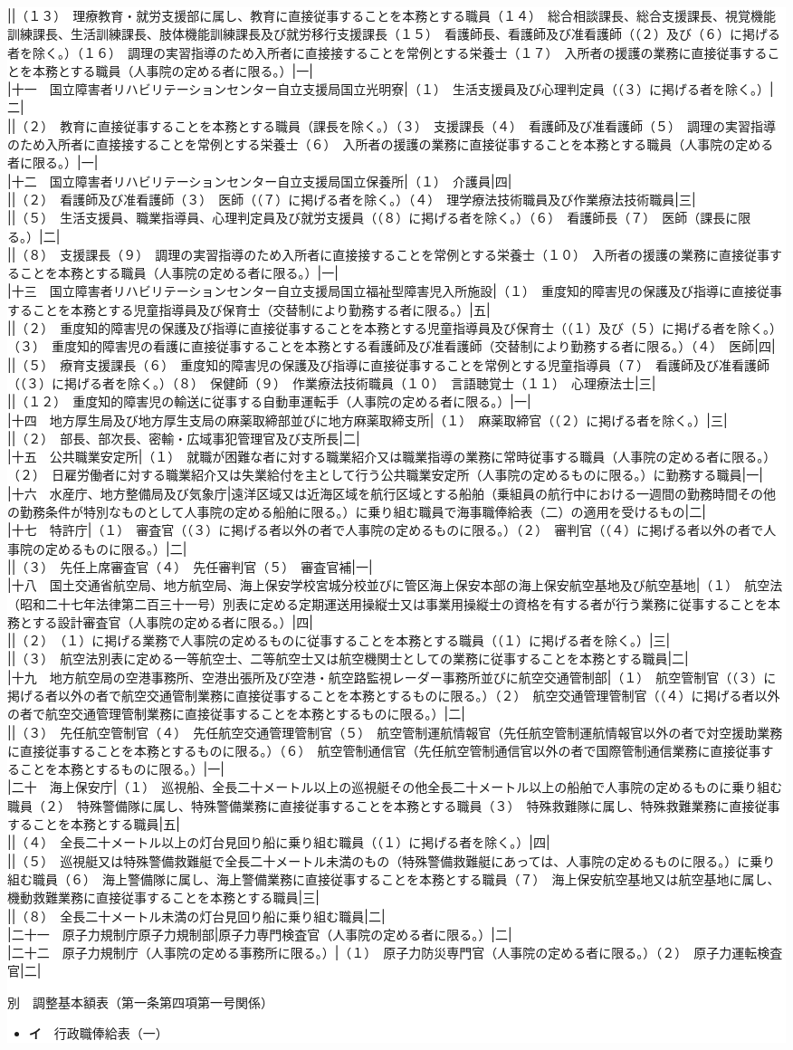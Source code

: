 ||（１３）　理療教育・就労支援部に属し、教育に直接従事することを本務とする職員（１４）　総合相談課長、総合支援課長、視覚機能訓練課長、生活訓練課長、肢体機能訓練課長及び就労移行支援課長（１５）　看護師長、看護師及び准看護師（（２）及び（６）に掲げる者を除く。）（１６）　調理の実習指導のため入所者に直接接することを常例とする栄養士（１７）　入所者の援護の業務に直接従事することを本務とする職員（人事院の定める者に限る。）|一|  
|十一　国立障害者リハビリテーションセンター自立支援局国立光明寮|（１）　生活支援員及び心理判定員（（３）に掲げる者を除く。）|二|  
||（２）　教育に直接従事することを本務とする職員（課長を除く。）（３）　支援課長（４）　看護師及び准看護師（５）　調理の実習指導のため入所者に直接接することを常例とする栄養士（６）　入所者の援護の業務に直接従事することを本務とする職員（人事院の定める者に限る。）|一|  
|十二　国立障害者リハビリテーションセンター自立支援局国立保養所|（１）　介護員|四|  
||（２）　看護師及び准看護師（３）　医師（（７）に掲げる者を除く。）（４）　理学療法技術職員及び作業療法技術職員|三|  
||（５）　生活支援員、職業指導員、心理判定員及び就労支援員（（８）に掲げる者を除く。）（６）　看護師長（７）　医師（課長に限る。）|二|  
||（８）　支援課長（９）　調理の実習指導のため入所者に直接接することを常例とする栄養士（１０）　入所者の援護の業務に直接従事することを本務とする職員（人事院の定める者に限る。）|一|  
|十三　国立障害者リハビリテーションセンター自立支援局国立福祉型障害児入所施設|（１）　重度知的障害児の保護及び指導に直接従事することを本務とする児童指導員及び保育士（交替制により勤務する者に限る。）|五|  
||（２）　重度知的障害児の保護及び指導に直接従事することを本務とする児童指導員及び保育士（（１）及び（５）に掲げる者を除く。）（３）　重度知的障害児の看護に直接従事することを本務とする看護師及び准看護師（交替制により勤務する者に限る。）（４）　医師|四|  
||（５）　療育支援課長（６）　重度知的障害児の保護及び指導に直接従事することを常例とする児童指導員（７）　看護師及び准看護師（（３）に掲げる者を除く。）（８）　保健師（９）　作業療法技術職員（１０）　言語聴覚士（１１）　心理療法士|三|  
||（１２）　重度知的障害児の輸送に従事する自動車運転手（人事院の定める者に限る。）|一|  
|十四　地方厚生局及び地方厚生支局の麻薬取締部並びに地方麻薬取締支所|（１）　麻薬取締官（（２）に掲げる者を除く。）|三|  
||（２）　部長、部次長、密輸・広域事犯管理官及び支所長|二|  
|十五　公共職業安定所|（１）　就職が困難な者に対する職業紹介又は職業指導の業務に常時従事する職員（人事院の定める者に限る。）（２）　日雇労働者に対する職業紹介又は失業給付を主として行う公共職業安定所（人事院の定めるものに限る。）に勤務する職員|一|  
|十六　水産庁、地方整備局及び気象庁|遠洋区域又は近海区域を航行区域とする船舶（乗組員の航行中における一週間の勤務時間その他の勤務条件が特別なものとして人事院の定める船舶に限る。）に乗り組む職員で海事職俸給表（二）の適用を受けるもの|二|  
|十七　特許庁|（１）　審査官（（３）に掲げる者以外の者で人事院の定めるものに限る。）（２）　審判官（（４）に掲げる者以外の者で人事院の定めるものに限る。）|二|  
||（３）　先任上席審査官（４）　先任審判官（５）　審査官補|一|  
|十八　国土交通省航空局、地方航空局、海上保安学校宮城分校並びに管区海上保安本部の海上保安航空基地及び航空基地|（１）　航空法（昭和二十七年法律第二百三十一号）別表に定める定期運送用操縦士又は事業用操縦士の資格を有する者が行う業務に従事することを本務とする設計審査官（人事院の定める者に限る。）|四|  
||（２）　（１）に掲げる業務で人事院の定めるものに従事することを本務とする職員（（１）に掲げる者を除く。）|三|  
||（３）　航空法別表に定める一等航空士、二等航空士又は航空機関士としての業務に従事することを本務とする職員|二|  
|十九　地方航空局の空港事務所、空港出張所及び空港・航空路監視レーダー事務所並びに航空交通管制部|（１）　航空管制官（（３）に掲げる者以外の者で航空交通管制業務に直接従事することを本務とするものに限る。）（２）　航空交通管理管制官（（４）に掲げる者以外の者で航空交通管理管制業務に直接従事することを本務とするものに限る。）|二|  
||（３）　先任航空管制官（４）　先任航空交通管理管制官（５）　航空管制運航情報官（先任航空管制運航情報官以外の者で対空援助業務に直接従事することを本務とするものに限る。）（６）　航空管制通信官（先任航空管制通信官以外の者で国際管制通信業務に直接従事することを本務とするものに限る。）|一|  
|二十　海上保安庁|（１）　巡視船、全長二十メートル以上の巡視艇その他全長二十メートル以上の船舶で人事院の定めるものに乗り組む職員（２）　特殊警備隊に属し、特殊警備業務に直接従事することを本務とする職員（３）　特殊救難隊に属し、特殊救難業務に直接従事することを本務とする職員|五|  
||（４）　全長二十メートル以上の灯台見回り船に乗り組む職員（（１）に掲げる者を除く。）|四|  
||（５）　巡視艇又は特殊警備救難艇で全長二十メートル未満のもの（特殊警備救難艇にあっては、人事院の定めるものに限る。）に乗り組む職員（６）　海上警備隊に属し、海上警備業務に直接従事することを本務とする職員（７）　海上保安航空基地又は航空基地に属し、機動救難業務に直接従事することを本務とする職員|三|  
||（８）　全長二十メートル未満の灯台見回り船に乗り組む職員|二|  
|二十一　原子力規制庁原子力規制部|原子力専門検査官（人事院の定める者に限る。）|二|  
|二十二　原子力規制庁（人事院の定める事務所に限る。）|（１）　原子力防災専門官（人事院の定める者に限る。）（２）　原子力運転検査官|二|  
  
別　調整基本額表（第一条第四項第一号関係）  
* **イ**　行政職俸給表（一）  
